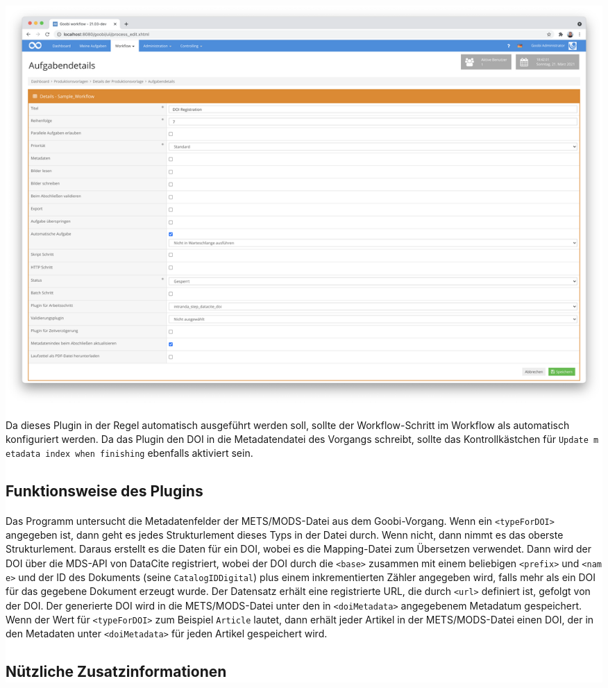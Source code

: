 ![Zuweisen des Plugins zu einer bestimmten Aufgabe](../.gitbook/assets/intranda_step_datacite_doi_de.png)

Da dieses Plugin in der Regel automatisch ausgeführt werden soll, sollte der Workflow-Schritt im Workflow als automatisch konfiguriert werden. Da das Plugin den DOI in die Metadatendatei des Vorgangs schreibt, sollte das Kontrollkästchen für `Update metadata index when finishing` ebenfalls aktiviert sein.

## Funktionsweise des Plugins

Das Programm untersucht die Metadatenfelder der METS/MODS-Datei aus dem Goobi-Vorgang. Wenn ein `<typeForDOI>` angegeben ist, dann geht es jedes Strukturlement dieses Typs in der Datei durch. Wenn nicht, dann nimmt es das oberste Strukturlement. Daraus erstellt es die Daten für ein DOI, wobei es die Mapping-Datei zum Übersetzen verwendet. Dann wird der DOI über die MDS-API von DataCite registriert, wobei der DOI durch die `<base>` zusammen mit einem beliebigen `<prefix>` und `<name>` und der ID des Dokuments \(seine `CatalogIDDigital`\) plus einem inkrementierten Zähler angegeben wird, falls mehr als ein DOI für das gegebene Dokument erzeugt wurde. Der Datensatz erhält eine registrierte URL, die durch `<url>` definiert ist, gefolgt von der DOI. Der generierte DOI wird in die METS/MODS-Datei unter den in `<doiMetadata>` angegebenem Metadatum gespeichert. Wenn der Wert für `<typeForDOI>` zum Beispiel `Article` lautet, dann erhält jeder Artikel in der METS/MODS-Datei einen DOI, der in den Metadaten unter `<doiMetadata>` für jeden Artikel gespeichert wird.

## Nützliche Zusatzinformationen
